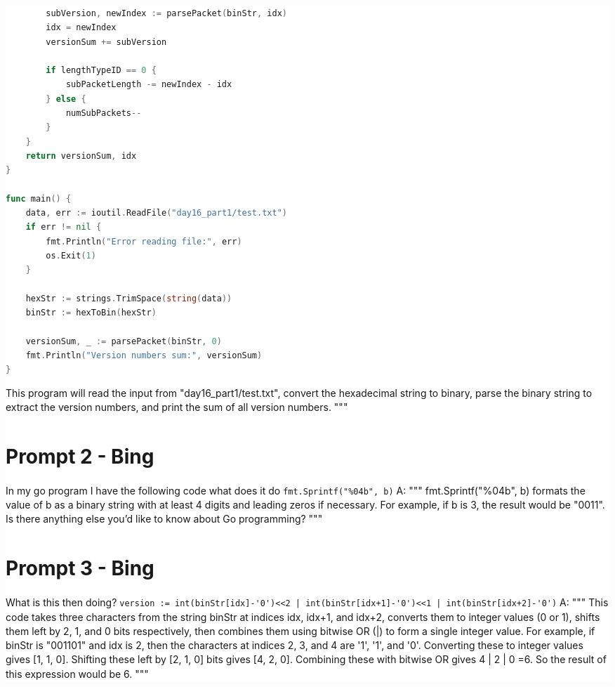 ```go
		subVersion, newIndex := parsePacket(binStr, idx)
		idx = newIndex
		versionSum += subVersion

		if lengthTypeID == 0 {
			subPacketLength -= newIndex - idx
		} else {
			numSubPackets--
		}
	}
	return versionSum, idx
}

func main() {
	data, err := ioutil.ReadFile("day16_part1/test.txt")
	if err != nil {
		fmt.Println("Error reading file:", err)
		os.Exit(1)
	}

	hexStr := strings.TrimSpace(string(data))
	binStr := hexToBin(hexStr)

	versionSum, _ := parsePacket(binStr, 0)
	fmt.Println("Version numbers sum:", versionSum)
}
```
This program will read the input from "day16_part1/test.txt", convert the hexadecimal string to binary, parse the binary string to extract the version numbers, and print the sum of all version numbers.
"""
# Prompt 2 - Bing
In my go program I have the following code what does it do `fmt.Sprintf("%04b", b)`
A:
"""
fmt.Sprintf("%04b", b) formats the value of b as a binary string with at least 4 digits and leading zeros if necessary. For example, if b is 3, the result would be "0011". Is there anything else you’d like to know about Go programming?
"""
# Prompt 3 - Bing
What is this then doing? `version := int(binStr[idx]-'0')<<2 | int(binStr[idx+1]-'0')<<1 | int(binStr[idx+2]-'0')`
A:
"""
This code takes three characters from the string binStr at indices idx, idx+1, and idx+2, converts them to integer values (0 or 1), shifts them left by 2, 1, and 0 bits respectively, then combines them using bitwise OR (|) to form a single integer value. For example, if binStr is "001101" and idx is 2, then the characters at indices 2, 3, and 4 are '1', '1', and '0'. Converting these to integer values gives [1, 1, 0]. Shifting these left by [2, 1, 0] bits gives [4, 2, 0]. Combining these with bitwise OR gives 4 | 2 | 0 =6. So the result of this expression would be 6.
"""
